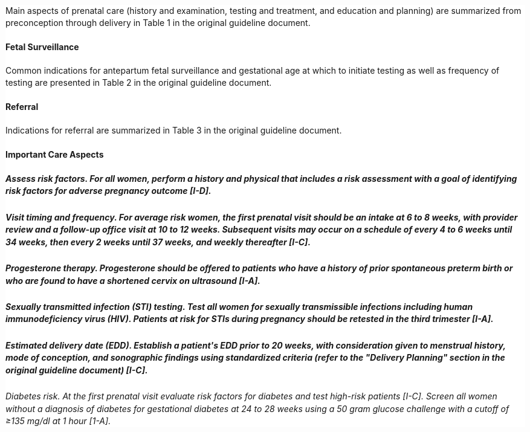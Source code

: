 
Main aspects of prenatal care (history and examination, testing and treatment, and education and planning) are summarized from preconception through delivery in Table 1 in the original guideline document. 


####  Fetal Surveillance 


Common indications for antepartum fetal surveillance and gestational age at which to initiate testing as well as frequency of testing are presented in Table 2 in the original guideline document. 


####  Referral 


Indications for referral are summarized in Table 3 in the original guideline document. 


####  Important Care Aspects 


#####  Assess risk factors. For all women, perform a history and physical that includes a risk assessment with a goal of identifying risk factors for adverse pregnancy outcome [I-D]. 


#####  Visit timing and frequency. For average risk women, the first prenatal visit should be an intake at 6 to 8 weeks, with provider review and a follow-up office visit at 10 to 12 weeks. Subsequent visits may occur on a schedule of every 4 to 6 weeks until 34 weeks, then every 2 weeks until 37 weeks, and weekly thereafter [I-C]. 


#####  Progesterone therapy. Progesterone should be offered to patients who have a history of prior spontaneous preterm birth or who are found to have a shortened cervix on ultrasound [I-A]. 


#####  Sexually transmitted infection (STI) testing. Test all women for sexually transmissible infections including human immunodeficiency virus (HIV). Patients at risk for STIs during pregnancy should be retested in the third trimester [I-A]. 


#####  Estimated delivery date (EDD). Establish a patient's EDD prior to 20 weeks, with consideration given to menstrual history, mode of conception, and sonographic findings using standardized criteria (refer to the "Delivery Planning" section in the original guideline document) [I-C]. 


######  Diabetes risk. At the first prenatal visit evaluate risk factors for diabetes and test high-risk patients [I-C]. Screen all women without a diagnosis of diabetes for gestational diabetes at 24 to 28 weeks using a 50 gram glucose challenge with a cutoff of ≥135 mg/dl at 1 hour [1-A]. 
